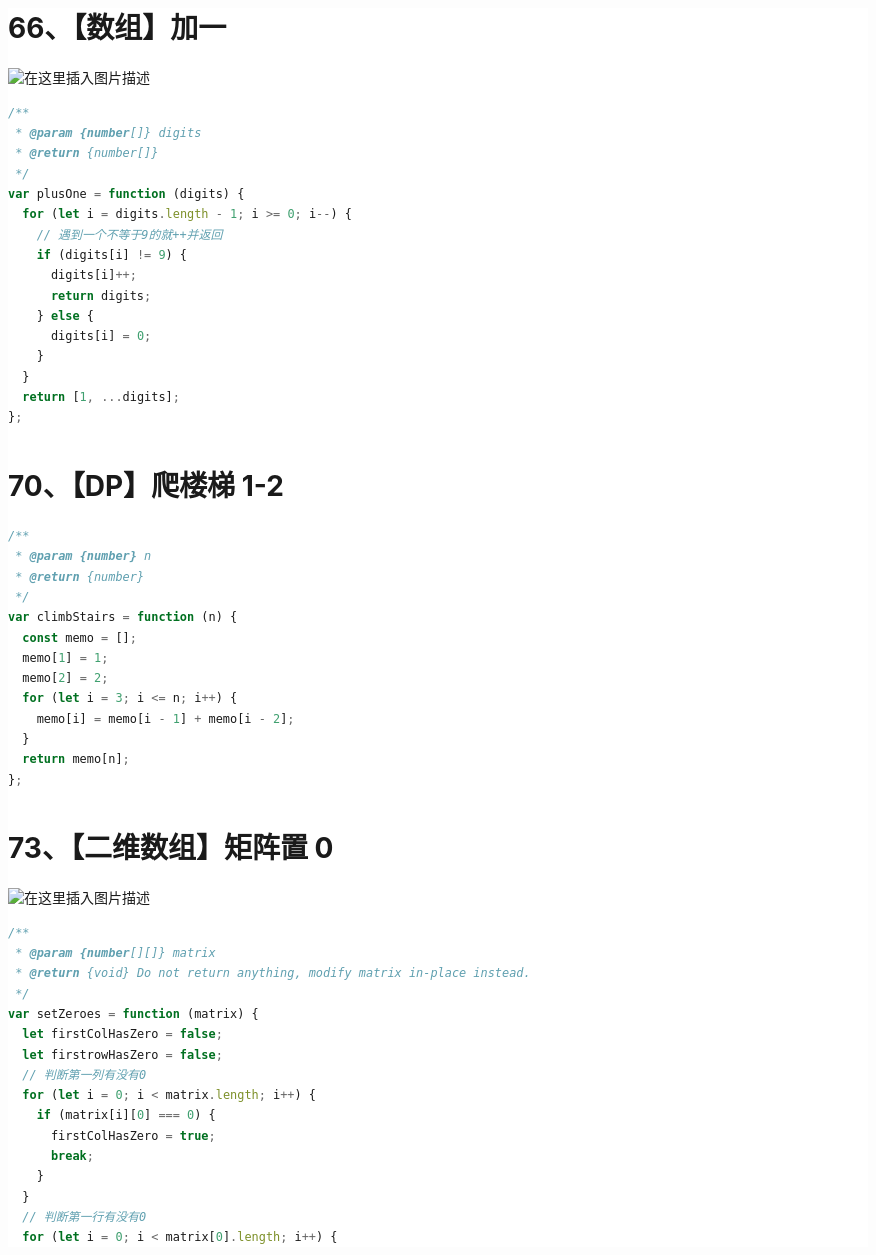 # 66、【数组】加一

![在这里插入图片描述](https://img-blog.csdnimg.cn/20210429125638596.png)

```javascript
/**
 * @param {number[]} digits
 * @return {number[]}
 */
var plusOne = function (digits) {
  for (let i = digits.length - 1; i >= 0; i--) {
    // 遇到一个不等于9的就++并返回
    if (digits[i] != 9) {
      digits[i]++;
      return digits;
    } else {
      digits[i] = 0;
    }
  }
  return [1, ...digits];
};
```

# 70、【DP】爬楼梯 1-2

```javascript
/**
 * @param {number} n
 * @return {number}
 */
var climbStairs = function (n) {
  const memo = [];
  memo[1] = 1;
  memo[2] = 2;
  for (let i = 3; i <= n; i++) {
    memo[i] = memo[i - 1] + memo[i - 2];
  }
  return memo[n];
};
```

# 73、【二维数组】矩阵置 0

![在这里插入图片描述](https://img-blog.csdnimg.cn/20210429140834325.png)

```javascript
/**
 * @param {number[][]} matrix
 * @return {void} Do not return anything, modify matrix in-place instead.
 */
var setZeroes = function (matrix) {
  let firstColHasZero = false;
  let firstrowHasZero = false;
  // 判断第一列有没有0
  for (let i = 0; i < matrix.length; i++) {
    if (matrix[i][0] === 0) {
      firstColHasZero = true;
      break;
    }
  }
  // 判断第一行有没有0
  for (let i = 0; i < matrix[0].length; i++) {
```